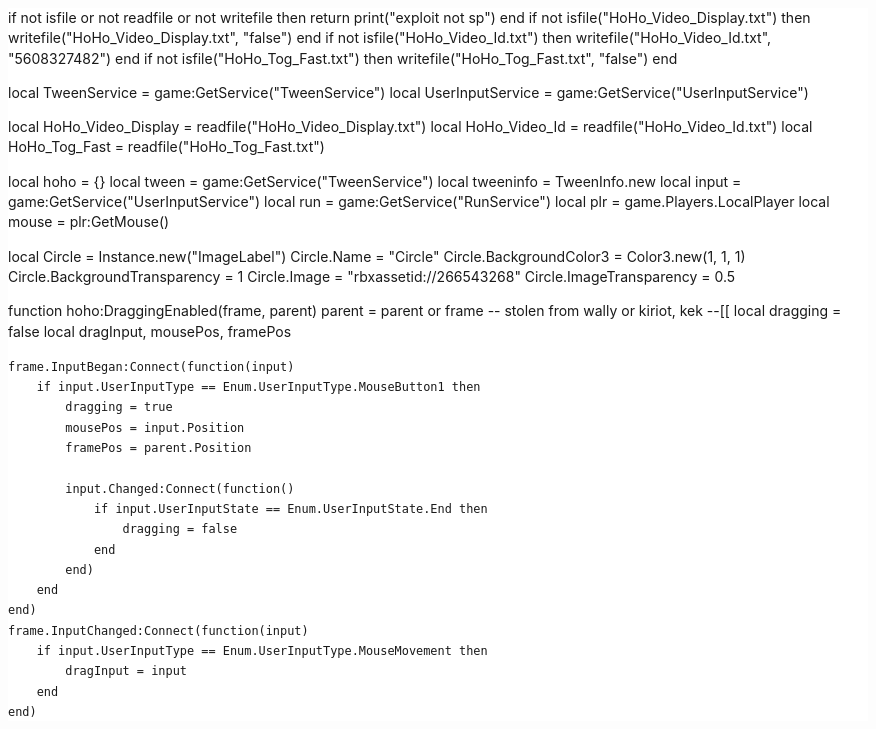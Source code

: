 
if not isfile or not readfile or not writefile then return print("exploit not sp") end
if not isfile("HoHo_Video_Display.txt") then
	writefile("HoHo_Video_Display.txt", "false")
end
if not isfile("HoHo_Video_Id.txt") then
	writefile("HoHo_Video_Id.txt", "5608327482")
end
if not isfile("HoHo_Tog_Fast.txt") then
	writefile("HoHo_Tog_Fast.txt", "false")
end

local TweenService = game:GetService("TweenService")
local UserInputService = game:GetService("UserInputService")

local HoHo_Video_Display = readfile("HoHo_Video_Display.txt")
local HoHo_Video_Id = readfile("HoHo_Video_Id.txt")
local HoHo_Tog_Fast = readfile("HoHo_Tog_Fast.txt")

local hoho = {}
local tween = game:GetService("TweenService")
local tweeninfo = TweenInfo.new
local input = game:GetService("UserInputService")
local run = game:GetService("RunService")
local plr = game.Players.LocalPlayer
local mouse = plr:GetMouse()

local Circle = Instance.new("ImageLabel")
Circle.Name = "Circle"
Circle.BackgroundColor3 = Color3.new(1, 1, 1)
Circle.BackgroundTransparency = 1
Circle.Image = "rbxassetid://266543268"
Circle.ImageTransparency = 0.5

function hoho:DraggingEnabled(frame, parent)
	parent = parent or frame
	-- stolen from wally or kiriot, kek
	--[[
	local dragging = false
	local dragInput, mousePos, framePos

	frame.InputBegan:Connect(function(input)
		if input.UserInputType == Enum.UserInputType.MouseButton1 then
			dragging = true
			mousePos = input.Position
			framePos = parent.Position

			input.Changed:Connect(function()
				if input.UserInputState == Enum.UserInputState.End then
					dragging = false
				end
			end)
		end
	end)
	frame.InputChanged:Connect(function(input)
		if input.UserInputType == Enum.UserInputType.MouseMovement then
			dragInput = input
		end
	end)
